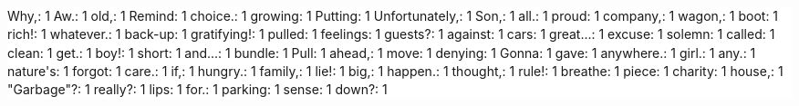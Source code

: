 Why,: 1
Aw.: 1
old,: 1
Remind: 1
choice.: 1
growing: 1
Putting: 1
Unfortunately,: 1
Son,: 1
all.: 1
proud: 1
company,: 1
wagon,: 1
boot: 1
rich!: 1
whatever.: 1
back-up: 1
gratifying!: 1
pulled: 1
feelings: 1
guests?: 1
against: 1
cars: 1
great...: 1
excuse: 1
solemn: 1
called: 1
clean: 1
get.: 1
boy!: 1
short: 1
and...: 1
bundle: 1
Pull: 1
ahead,: 1
move: 1
denying: 1
Gonna: 1
gave: 1
anywhere.: 1
girl.: 1
any.: 1
nature's: 1
forgot: 1
care.: 1
if,: 1
hungry.: 1
family,: 1
lie!: 1
big,: 1
happen.: 1
thought,: 1
rule!: 1
breathe: 1
piece: 1
charity: 1
house,: 1
"Garbage"?: 1
really?: 1
lips: 1
for.: 1
parking: 1
sense: 1
down?: 1